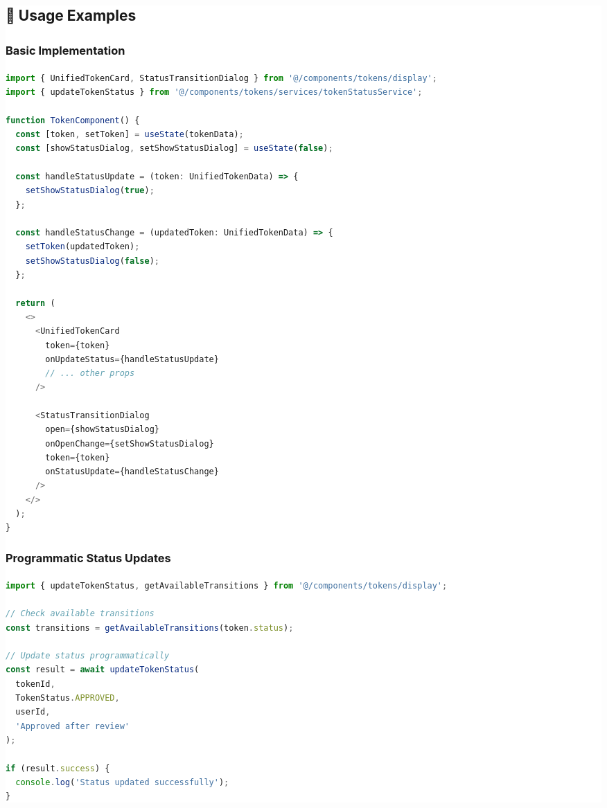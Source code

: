 ## 🔧 **Usage Examples**

### **Basic Implementation**
```typescript
import { UnifiedTokenCard, StatusTransitionDialog } from '@/components/tokens/display';
import { updateTokenStatus } from '@/components/tokens/services/tokenStatusService';

function TokenComponent() {
  const [token, setToken] = useState(tokenData);
  const [showStatusDialog, setShowStatusDialog] = useState(false);

  const handleStatusUpdate = (token: UnifiedTokenData) => {
    setShowStatusDialog(true);
  };

  const handleStatusChange = (updatedToken: UnifiedTokenData) => {
    setToken(updatedToken);
    setShowStatusDialog(false);
  };

  return (
    <>
      <UnifiedTokenCard 
        token={token}
        onUpdateStatus={handleStatusUpdate}
        // ... other props
      />
      
      <StatusTransitionDialog
        open={showStatusDialog}
        onOpenChange={setShowStatusDialog}
        token={token}
        onStatusUpdate={handleStatusChange}
      />
    </>
  );
}
```

### **Programmatic Status Updates**
```typescript
import { updateTokenStatus, getAvailableTransitions } from '@/components/tokens/display';

// Check available transitions
const transitions = getAvailableTransitions(token.status);

// Update status programmatically
const result = await updateTokenStatus(
  tokenId, 
  TokenStatus.APPROVED, 
  userId, 
  'Approved after review'
);

if (result.success) {
  console.log('Status updated successfully');
}
```
